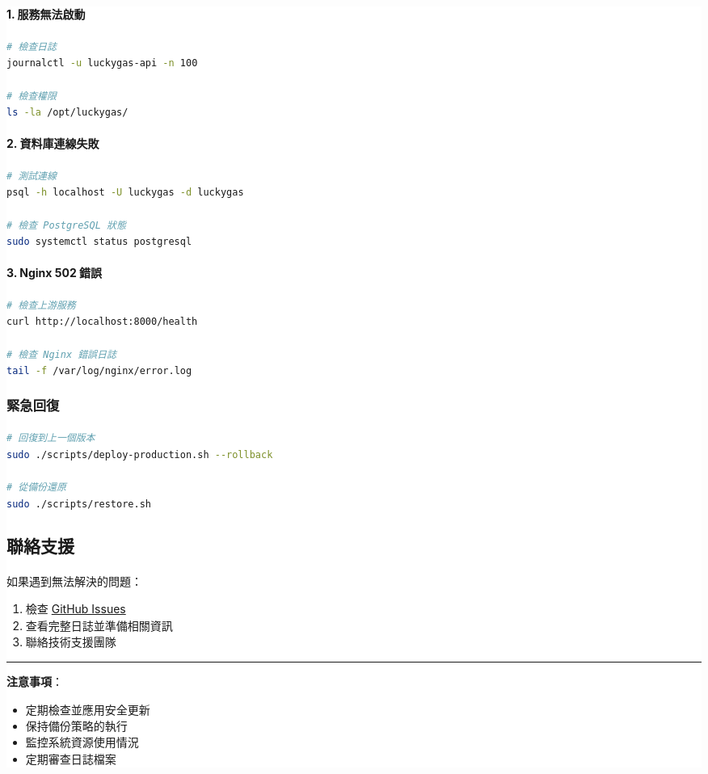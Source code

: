 #### 1. 服務無法啟動
```bash
# 檢查日誌
journalctl -u luckygas-api -n 100

# 檢查權限
ls -la /opt/luckygas/
```

#### 2. 資料庫連線失敗
```bash
# 測試連線
psql -h localhost -U luckygas -d luckygas

# 檢查 PostgreSQL 狀態
sudo systemctl status postgresql
```

#### 3. Nginx 502 錯誤
```bash
# 檢查上游服務
curl http://localhost:8000/health

# 檢查 Nginx 錯誤日誌
tail -f /var/log/nginx/error.log
```

### 緊急回復

```bash
# 回復到上一個版本
sudo ./scripts/deploy-production.sh --rollback

# 從備份還原
sudo ./scripts/restore.sh
```

## 聯絡支援

如果遇到無法解決的問題：

1. 檢查 [GitHub Issues](https://github.com/cheez95/LuckyGas/issues)
2. 查看完整日誌並準備相關資訊
3. 聯絡技術支援團隊

---

**注意事項**：
- 定期檢查並應用安全更新
- 保持備份策略的執行
- 監控系統資源使用情況
- 定期審查日誌檔案